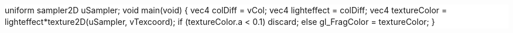 uniform sampler2D uSampler;
void main(void) {
vec4 colDiff = vCol;
vec4 lighteffect = colDiff;
vec4 textureColor = lighteffect*texture2D(uSampler, vTexcoord);
if (textureColor.a < 0.1)
discard;
else
gl_FragColor = textureColor;
}
</script> 

<script id="unnamed_chunk_1vshader11" type="x-shader/x-vertex">
attribute vec3 aPos;
attribute vec4 aCol;
uniform mat4 mvMatrix;
uniform mat4 prMatrix;
varying vec4 vCol;
varying vec4 vPosition;
attribute vec2 aTexcoord;
varying vec2 vTexcoord;
uniform vec2 textScale;
attribute vec2 aOfs;
void main(void) {
vCol = aCol;
vTexcoord = aTexcoord;
vec4 pos = prMatrix * mvMatrix * vec4(aPos, 1.);
pos = pos/pos.w;
gl_Position = pos + vec4(aOfs*textScale, 0.,0.);
}
</script>
<script id="unnamed_chunk_1fshader11" type="x-shader/x-fragment"> 
#ifdef GL_ES
precision highp float;
#endif
varying vec4 vCol; // carries alpha
varying vec4 vPosition;
varying vec2 vTexcoord;
uniform sampler2D uSampler;
void main(void) {
vec4 colDiff = vCol;
vec4 lighteffect = colDiff;
vec4 textureColor = lighteffect*texture2D(uSampler, vTexcoord);
if (textureColor.a < 0.1)
discard;
else
gl_FragColor = textureColor;
}
</script> 

<script id="unnamed_chunk_1vshader12" type="x-shader/x-vertex">
attribute vec3 aPos;
attribute vec4 aCol;
uniform mat4 mvMatrix;
uniform mat4 prMatrix;
varying vec4 vCol;
varying vec4 vPosition;
void main(void) {
vPosition = mvMatrix * vec4(aPos, 1.);
gl_Position = prMatrix * vPosition;
vCol = aCol;
}
</script>
<script id="unnamed_chunk_1fshader12" type="x-shader/x-fragment"> 